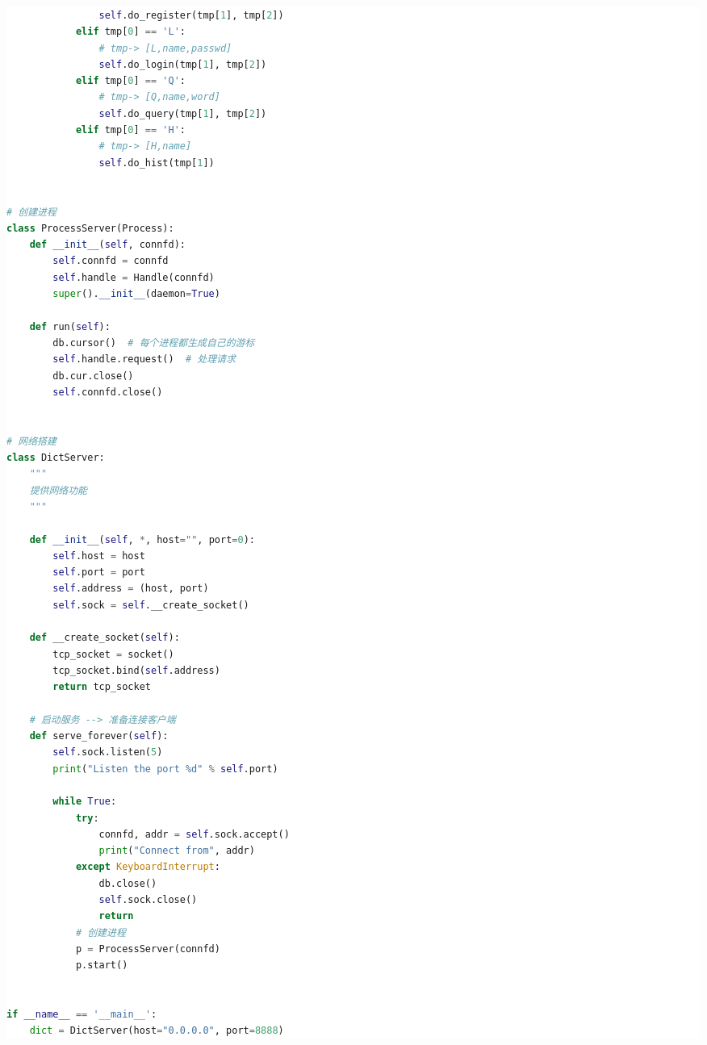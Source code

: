 ```python
                self.do_register(tmp[1], tmp[2])
            elif tmp[0] == 'L':
                # tmp-> [L,name,passwd]
                self.do_login(tmp[1], tmp[2])
            elif tmp[0] == 'Q':
                # tmp-> [Q,name,word]
                self.do_query(tmp[1], tmp[2])
            elif tmp[0] == 'H':
                # tmp-> [H,name]
                self.do_hist(tmp[1])


# 创建进程
class ProcessServer(Process):
    def __init__(self, connfd):
        self.connfd = connfd
        self.handle = Handle(connfd)
        super().__init__(daemon=True)

    def run(self):
        db.cursor()  # 每个进程都生成自己的游标
        self.handle.request()  # 处理请求
        db.cur.close()
        self.connfd.close()


# 网络搭建
class DictServer:
    """
    提供网络功能
    """

    def __init__(self, *, host="", port=0):
        self.host = host
        self.port = port
        self.address = (host, port)
        self.sock = self.__create_socket()

    def __create_socket(self):
        tcp_socket = socket()
        tcp_socket.bind(self.address)
        return tcp_socket

    # 启动服务 --> 准备连接客户端
    def serve_forever(self):
        self.sock.listen(5)
        print("Listen the port %d" % self.port)

        while True:
            try:
                connfd, addr = self.sock.accept()
                print("Connect from", addr)
            except KeyboardInterrupt:
                db.close()
                self.sock.close()
                return
            # 创建进程
            p = ProcessServer(connfd)
            p.start()


if __name__ == '__main__':
    dict = DictServer(host="0.0.0.0", port=8888)
```